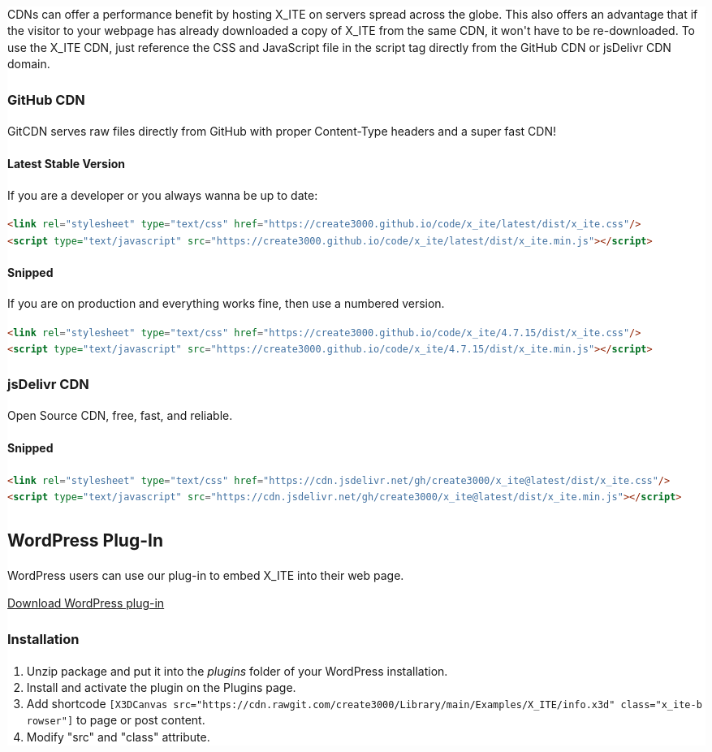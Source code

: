 CDNs can offer a performance benefit by hosting X\_ITE on servers spread across the globe. This also offers an advantage that if the visitor to your webpage has already downloaded a copy of X\_ITE from the same CDN, it won't have to be re-downloaded. To use the X\_ITE CDN, just reference the CSS and JavaScript file in the script tag directly from the GitHub CDN or jsDelivr CDN domain.

### GitHub CDN

GitCDN serves raw files directly from GitHub with proper Content-Type headers and a super fast CDN!

#### Latest Stable Version

If you are a developer or you always wanna be up to date:

```html
<link rel="stylesheet" type="text/css" href="https://create3000.github.io/code/x_ite/latest/dist/x_ite.css"/>
<script type="text/javascript" src="https://create3000.github.io/code/x_ite/latest/dist/x_ite.min.js"></script>
```

#### Snipped

If you are on production and everything works fine, then use a numbered version.

```html
<link rel="stylesheet" type="text/css" href="https://create3000.github.io/code/x_ite/4.7.15/dist/x_ite.css"/>
<script type="text/javascript" src="https://create3000.github.io/code/x_ite/4.7.15/dist/x_ite.min.js"></script>
```

### jsDelivr CDN

Open Source CDN, free, fast, and reliable.

#### Snipped

```html
<link rel="stylesheet" type="text/css" href="https://cdn.jsdelivr.net/gh/create3000/x_ite@latest/dist/x_ite.css"/>
<script type="text/javascript" src="https://cdn.jsdelivr.net/gh/create3000/x_ite@latest/dist/x_ite.min.js"></script>
```

## WordPress Plug-In

WordPress users can use our plug-in to embed X\_ITE into their web page.

[Download WordPress plug-in](https://github.com/create3000/x_ite-wordpress/raw/main/dist/x_ite.zip)

### Installation

1. Unzip package and put it into the *plugins* folder of your WordPress installation.
2. Install and activate the plugin on the Plugins page.
3. Add shortcode `[X3DCanvas src="https://cdn.rawgit.com/create3000/Library/main/Examples/X_ITE/info.x3d" class="x_ite-browser"]` to page or post content.
4. Modify "src" and "class" attribute.
